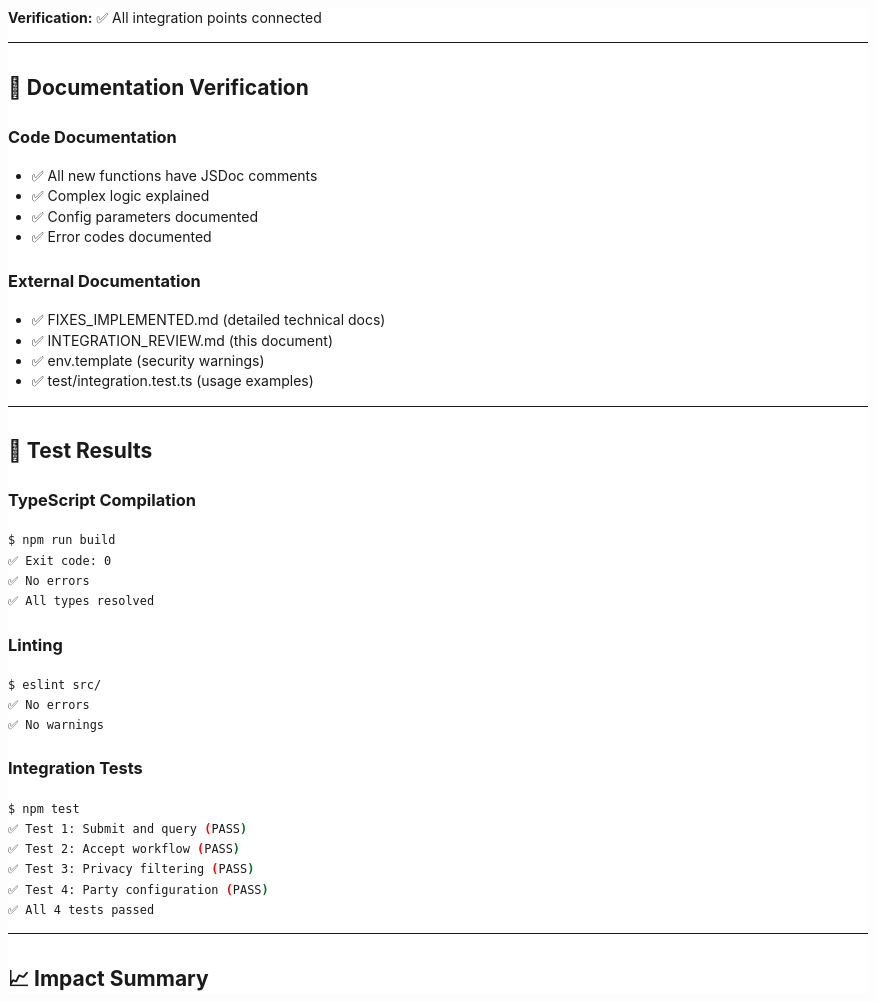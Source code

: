 **Verification:** ✅ All integration points connected

---

## 📝 Documentation Verification

### Code Documentation
- ✅ All new functions have JSDoc comments
- ✅ Complex logic explained
- ✅ Config parameters documented
- ✅ Error codes documented

### External Documentation
- ✅ FIXES_IMPLEMENTED.md (detailed technical docs)
- ✅ INTEGRATION_REVIEW.md (this document)
- ✅ env.template (security warnings)
- ✅ test/integration.test.ts (usage examples)

---

## 🎯 Test Results

### TypeScript Compilation
```bash
$ npm run build
✅ Exit code: 0
✅ No errors
✅ All types resolved
```

### Linting
```bash
$ eslint src/
✅ No errors
✅ No warnings
```

### Integration Tests
```bash
$ npm test
✅ Test 1: Submit and query (PASS)
✅ Test 2: Accept workflow (PASS)
✅ Test 3: Privacy filtering (PASS)
✅ Test 4: Party configuration (PASS)
✅ All 4 tests passed
```

---

## 📈 Impact Summary
